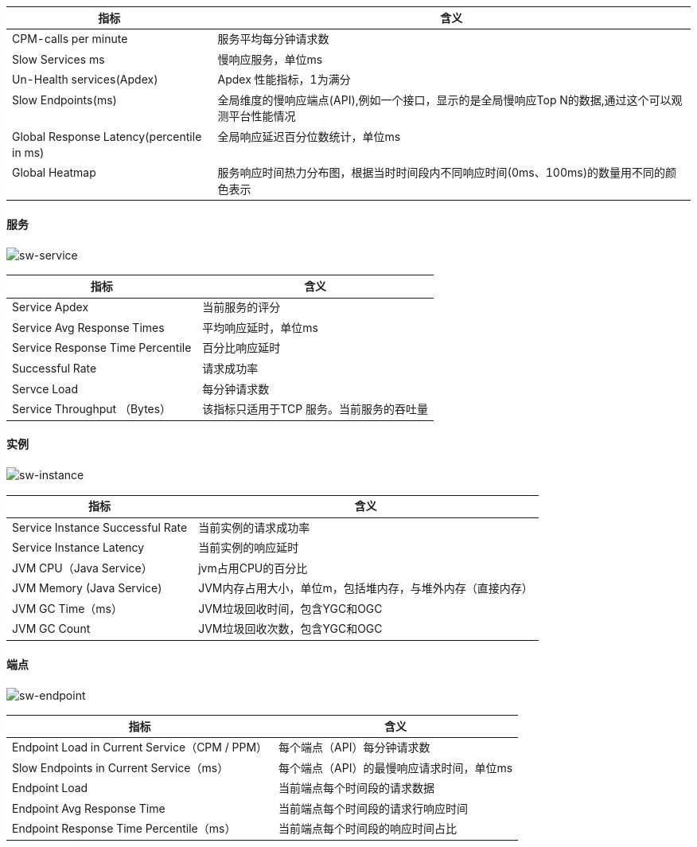 | 指标 | 含义 |
| ---- | ---- | 
| CPM-calls per minute | 服务平均每分钟请求数 |
| Slow Services ms | 慢响应服务，单位ms |
| Un-Health services(Apdex) | Apdex 性能指标，1为满分 |
| Slow Endpoints(ms) | 全局维度的慢响应端点(API),例如一个接口，显示的是全局慢响应Top N的数据,通过这个可以观测平台性能情况 |
| Global Response Latency(percentile in ms) | 全局响应延迟百分位数统计，单位ms |
| Global Heatmap | 服务响应时间热力分布图，根据当时时间段内不同响应时间(0ms、100ms)的数量用不同的颜色表示 |  
    

#### 服务
![sw-service](https://pic.imgdb.cn/item/64a6b0da1ddac507cc666f7f.png)
    
| 指标 | 含义 |
| ---- | ---- | 
| Service Apdex | 当前服务的评分 |
| Service Avg Response Times | 平均响应延时，单位ms |
| Service Response Time Percentile | 百分比响应延时 |
| Successful Rate | 请求成功率 |
| Servce Load | 每分钟请求数 |
| Service Throughput （Bytes） | 该指标只适用于TCP 服务。当前服务的吞吐量 |  
    
#### 实例
![sw-instance](https://pic.imgdb.cn/item/64a6b2aa1ddac507cc6b88c2.png)
   
| 指标 | 含义 |
| ---- | ---- | 
| Service Instance Successful Rate | 当前实例的请求成功率 |
| Service Instance Latency | 当前实例的响应延时 |
| JVM CPU（Java Service） | jvm占用CPU的百分比 |
| JVM Memory (Java Service) | JVM内存占用大小，单位m，包括堆内存，与堆外内存（直接内存） |
| JVM GC Time（ms） | JVM垃圾回收时间，包含YGC和OGC |
| JVM GC Count | JVM垃圾回收次数，包含YGC和OGC |   

#### 端点
![sw-endpoint](https://pic.imgdb.cn/item/64a6b34f1ddac507cc6d29b9.png)
   
| 指标 | 含义 |
| ---- | ---- | 
| Endpoint Load in Current Service（CPM / PPM） | 每个端点（API）每分钟请求数 |
| Slow Endpoints in Current Service（ms） | 每个端点（API）的最慢响应请求时间，单位ms |
| Endpoint Load | 当前端点每个时间段的请求数据 |
| Endpoint Avg Response Time | 当前端点每个时间段的请求行响应时间 |
| Endpoint Response Time Percentile（ms） | 当前端点每个时间段的响应时间占比 |
